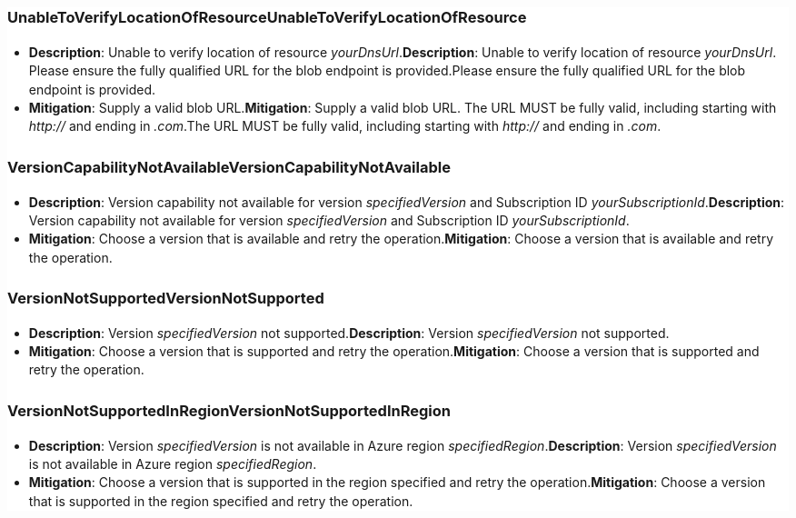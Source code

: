 ### <a id="UnableToVerifyLocationOfResource"></a><span data-ttu-id="1c3d0-367">UnableToVerifyLocationOfResource</span><span class="sxs-lookup"><span data-stu-id="1c3d0-367">UnableToVerifyLocationOfResource</span></span>
* <span data-ttu-id="1c3d0-368">**Description**: Unable to verify location of resource *yourDnsUrl*.</span><span class="sxs-lookup"><span data-stu-id="1c3d0-368">**Description**: Unable to verify location of resource *yourDnsUrl*.</span></span> <span data-ttu-id="1c3d0-369">Please ensure the fully qualified URL for the blob endpoint is provided.</span><span class="sxs-lookup"><span data-stu-id="1c3d0-369">Please ensure the fully qualified URL for the blob endpoint is provided.</span></span>  
* <span data-ttu-id="1c3d0-370">**Mitigation**: Supply a valid blob URL.</span><span class="sxs-lookup"><span data-stu-id="1c3d0-370">**Mitigation**: Supply a valid blob URL.</span></span> <span data-ttu-id="1c3d0-371">The URL MUST be fully valid, including starting with *http://* and ending in *.com*.</span><span class="sxs-lookup"><span data-stu-id="1c3d0-371">The URL MUST be fully valid, including starting with *http://* and ending in *.com*.</span></span>

### <a id="VersionCapabilityNotAvailable"></a><span data-ttu-id="1c3d0-372">VersionCapabilityNotAvailable</span><span class="sxs-lookup"><span data-stu-id="1c3d0-372">VersionCapabilityNotAvailable</span></span>
* <span data-ttu-id="1c3d0-373">**Description**: Version capability not available for version *specifiedVersion* and Subscription ID *yourSubscriptionId*.</span><span class="sxs-lookup"><span data-stu-id="1c3d0-373">**Description**: Version capability not available for version *specifiedVersion* and Subscription ID *yourSubscriptionId*.</span></span>  
* <span data-ttu-id="1c3d0-374">**Mitigation**: Choose a version that is available and retry the operation.</span><span class="sxs-lookup"><span data-stu-id="1c3d0-374">**Mitigation**: Choose a version that is available and retry the operation.</span></span>

### <a id="VersionNotSupported"></a><span data-ttu-id="1c3d0-375">VersionNotSupported</span><span class="sxs-lookup"><span data-stu-id="1c3d0-375">VersionNotSupported</span></span>
* <span data-ttu-id="1c3d0-376">**Description**: Version *specifiedVersion* not supported.</span><span class="sxs-lookup"><span data-stu-id="1c3d0-376">**Description**: Version *specifiedVersion* not supported.</span></span>
* <span data-ttu-id="1c3d0-377">**Mitigation**: Choose a version that is supported and retry the operation.</span><span class="sxs-lookup"><span data-stu-id="1c3d0-377">**Mitigation**: Choose a version that is supported and retry the operation.</span></span>

### <a id="VersionNotSupportedInRegion"></a><span data-ttu-id="1c3d0-378">VersionNotSupportedInRegion</span><span class="sxs-lookup"><span data-stu-id="1c3d0-378">VersionNotSupportedInRegion</span></span>
* <span data-ttu-id="1c3d0-379">**Description**: Version *specifiedVersion* is not available in Azure region *specifiedRegion*.</span><span class="sxs-lookup"><span data-stu-id="1c3d0-379">**Description**: Version *specifiedVersion* is not available in Azure region *specifiedRegion*.</span></span>  
* <span data-ttu-id="1c3d0-380">**Mitigation**: Choose a version that is supported in the region specified and retry the operation.</span><span class="sxs-lookup"><span data-stu-id="1c3d0-380">**Mitigation**: Choose a version that is supported in the region specified and retry the operation.</span></span>
